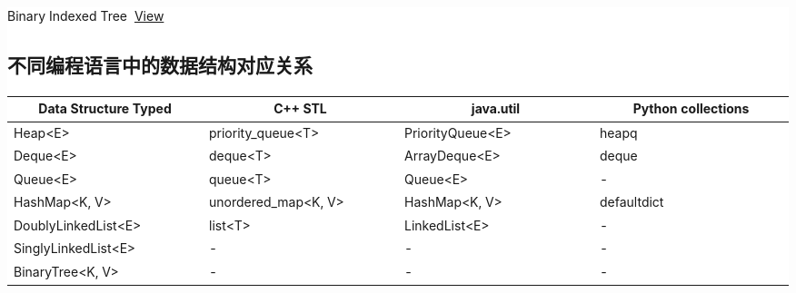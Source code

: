 <tr>
<td>Binary Indexed Tree</td>
<td><img src="https://raw.githubusercontent.com/zrwusa/assets/master/images/data-structure-typed/assets/tick.svg" alt=""></td>
<td></td>
<td><a href="https://data-structure-typed-docs.vercel.app/classes/BinaryIndexedTree.html"><span>View</span></a></td>
</tr>
</tbody>
</table>

## 不同编程语言中的数据结构对应关系

<table style="display: table; width:100%; table-layout: fixed;">
  <thead>
  <tr>
    <th>Data Structure Typed</th>
    <th>C++ STL</th>
    <th>java.util</th>
    <th>Python collections</th>
  </tr>
  </thead>
  <tbody>
  <tr>
    <td>Heap&lt;E&gt;</td>
    <td>priority_queue&lt;T&gt;</td>
    <td>PriorityQueue&lt;E&gt;</td>
    <td>heapq</td>
  </tr>
  <tr>
    <td>Deque&lt;E&gt;</td>
    <td>deque&lt;T&gt;</td>
    <td>ArrayDeque&lt;E&gt;</td>
    <td>deque</td>
  </tr>
  <tr>
    <td>Queue&lt;E&gt;</td>
    <td>queue&lt;T&gt;</td>
    <td>Queue&lt;E&gt;</td>
    <td>-</td>
  </tr>
  <tr>
    <td>HashMap&lt;K, V&gt;</td>
    <td>unordered_map&lt;K, V&gt;</td>
    <td>HashMap&lt;K, V&gt;</td>
    <td>defaultdict</td>
  </tr>
  <tr>
    <td>DoublyLinkedList&lt;E&gt;</td>
    <td>list&lt;T&gt;</td>
    <td>LinkedList&lt;E&gt;</td>
    <td>-</td>
  </tr>
  <tr>
    <td>SinglyLinkedList&lt;E&gt;</td>
    <td>-</td>
    <td>-</td>
    <td>-</td>
  </tr>
  <tr>
    <td>BinaryTree&lt;K, V&gt;</td>
    <td>-</td>
    <td>-</td>
    <td>-</td>
